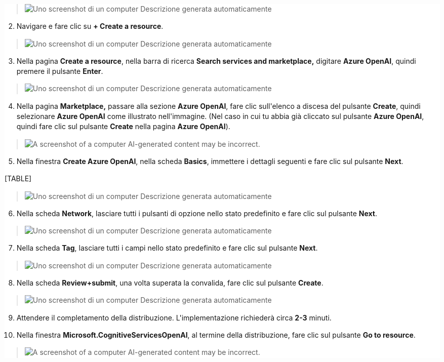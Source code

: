 > ![Uno screenshot di un computer Descrizione generata
> automaticamente](./media/image2.png)

2.  Navigare e fare clic su **+ Create a resource**.

> ![Uno screenshot di un computer Descrizione generata
> automaticamente](./media/image3.png)

3.  Nella pagina **Create a resource**, nella barra di ricerca **Search
    services and marketplace,** digitare **Azure OpenAI**, quindi
    premere il pulsante **Enter**.

> ![Uno screenshot di un computer Descrizione generata
> automaticamente](./media/image4.png)

4.  Nella pagina **Marketplace,** passare alla sezione **Azure OpenAI**,
    fare clic sull'elenco a discesa del pulsante **Create**, quindi
    selezionare **Azure OpenAI** come illustrato nell'immagine. (Nel
    caso in cui tu abbia già cliccato sul pulsante **Azure OpenAI**,
    quindi fare clic sul pulsante **Create** nella pagina **Azure
    OpenAI**).

> ![A screenshot of a computer AI-generated content may be
> incorrect.](./media/image5.png)

5.  Nella finestra **Create Azure OpenAI**, nella scheda **Basics**,
    immettere i dettagli seguenti e fare clic sul pulsante **Next**.

[TABLE]

> ![Uno screenshot di un computer Descrizione generata
> automaticamente](./media/image6.png)

6.  Nella scheda **Network**, lasciare tutti i pulsanti di opzione nello
    stato predefinito e fare clic sul pulsante **Next**.

> ![Uno screenshot di un computer Descrizione generata
> automaticamente](./media/image7.png)

7.  Nella scheda **Tag**, lasciare tutti i campi nello stato predefinito
    e fare clic sul pulsante **Next**.

> ![Uno screenshot di un computer Descrizione generata
> automaticamente](./media/image8.png)

8.  Nella scheda **Review+submit**, una volta superata la convalida,
    fare clic sul pulsante **Create**.

> ![Uno screenshot di un computer Descrizione generata
> automaticamente](./media/image9.png)

9.  Attendere il completamento della distribuzione. L'implementazione
    richiederà circa **2-3** minuti.

10. Nella finestra **Microsoft.CognitiveServicesOpenAI**, al termine
    della distribuzione, fare clic sul pulsante **Go to resource**.

> ![A screenshot of a computer AI-generated content may be
> incorrect.](./media/image10.png)
